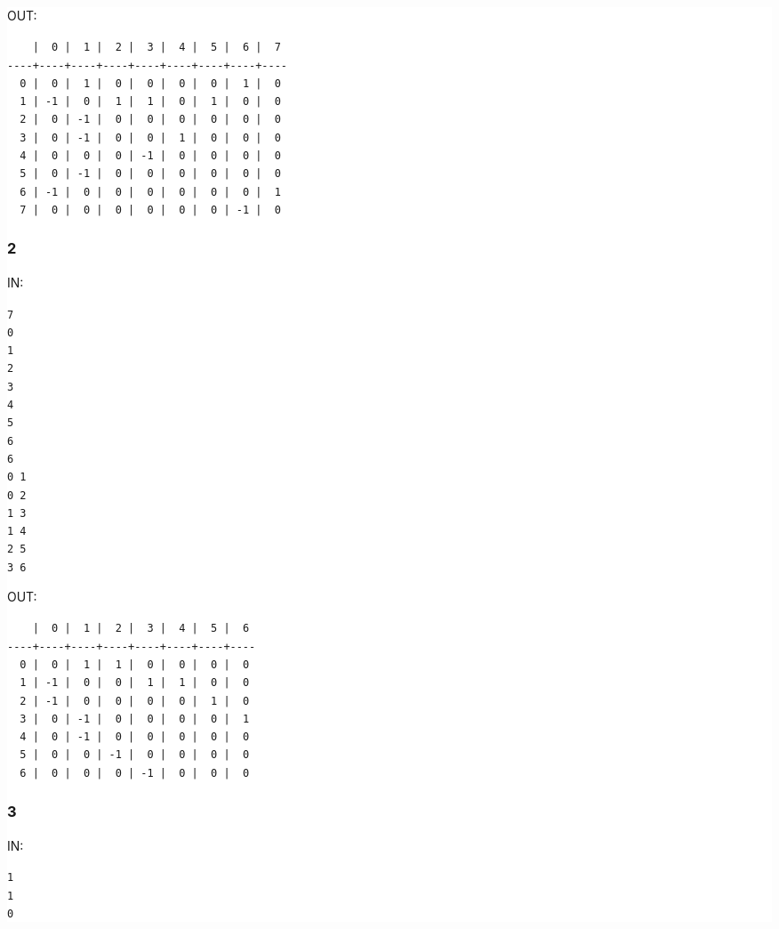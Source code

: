 OUT:
```
    |  0 |  1 |  2 |  3 |  4 |  5 |  6 |  7
----+----+----+----+----+----+----+----+----
  0 |  0 |  1 |  0 |  0 |  0 |  0 |  1 |  0
  1 | -1 |  0 |  1 |  1 |  0 |  1 |  0 |  0
  2 |  0 | -1 |  0 |  0 |  0 |  0 |  0 |  0
  3 |  0 | -1 |  0 |  0 |  1 |  0 |  0 |  0
  4 |  0 |  0 |  0 | -1 |  0 |  0 |  0 |  0
  5 |  0 | -1 |  0 |  0 |  0 |  0 |  0 |  0
  6 | -1 |  0 |  0 |  0 |  0 |  0 |  0 |  1
  7 |  0 |  0 |  0 |  0 |  0 |  0 | -1 |  0
```

### 2

IN:
```
7
0
1
2
3
4
5
6
6
0 1
0 2
1 3
1 4
2 5
3 6
```

OUT:
```
    |  0 |  1 |  2 |  3 |  4 |  5 |  6
----+----+----+----+----+----+----+----
  0 |  0 |  1 |  1 |  0 |  0 |  0 |  0
  1 | -1 |  0 |  0 |  1 |  1 |  0 |  0
  2 | -1 |  0 |  0 |  0 |  0 |  1 |  0
  3 |  0 | -1 |  0 |  0 |  0 |  0 |  1
  4 |  0 | -1 |  0 |  0 |  0 |  0 |  0
  5 |  0 |  0 | -1 |  0 |  0 |  0 |  0
  6 |  0 |  0 |  0 | -1 |  0 |  0 |  0
```

### 3

IN:
```
1
1
0
```
